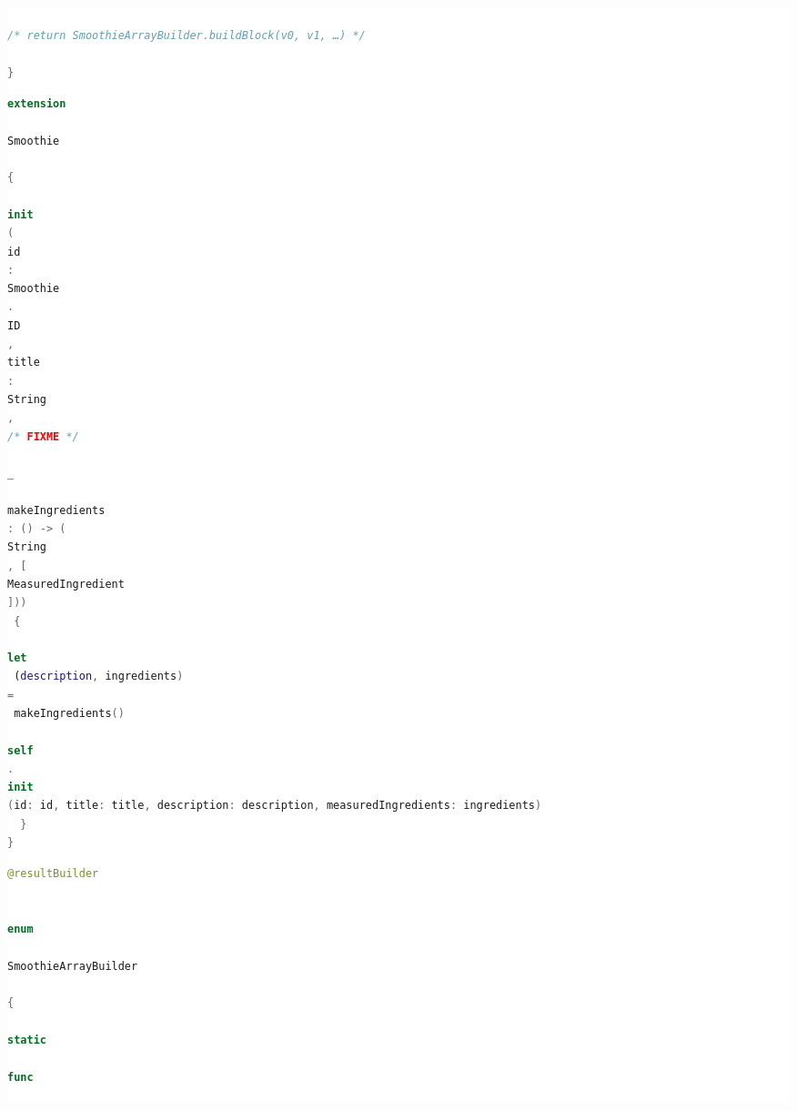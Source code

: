 ```swift
    
/* return SmoothieArrayBuilder.buildBlock(v0, v1, …) */

}
```

```swift
extension
 
Smoothie
 
{
  
init
(
id
: 
Smoothie
.
ID
, 
title
: 
String
, 
/* FIXME */
 
_
 
makeIngredients
: () -> (
String
, [
MeasuredIngredient
]))
 {
    
let
 (description, ingredients) 
=
 makeIngredients()
    
self
.
init
(id: id, title: title, description: description, measuredIngredients: ingredients)
  }
}
```

```swift
@resultBuilder


enum
 
SmoothieArrayBuilder
 
{
  
static
 
func
 
```